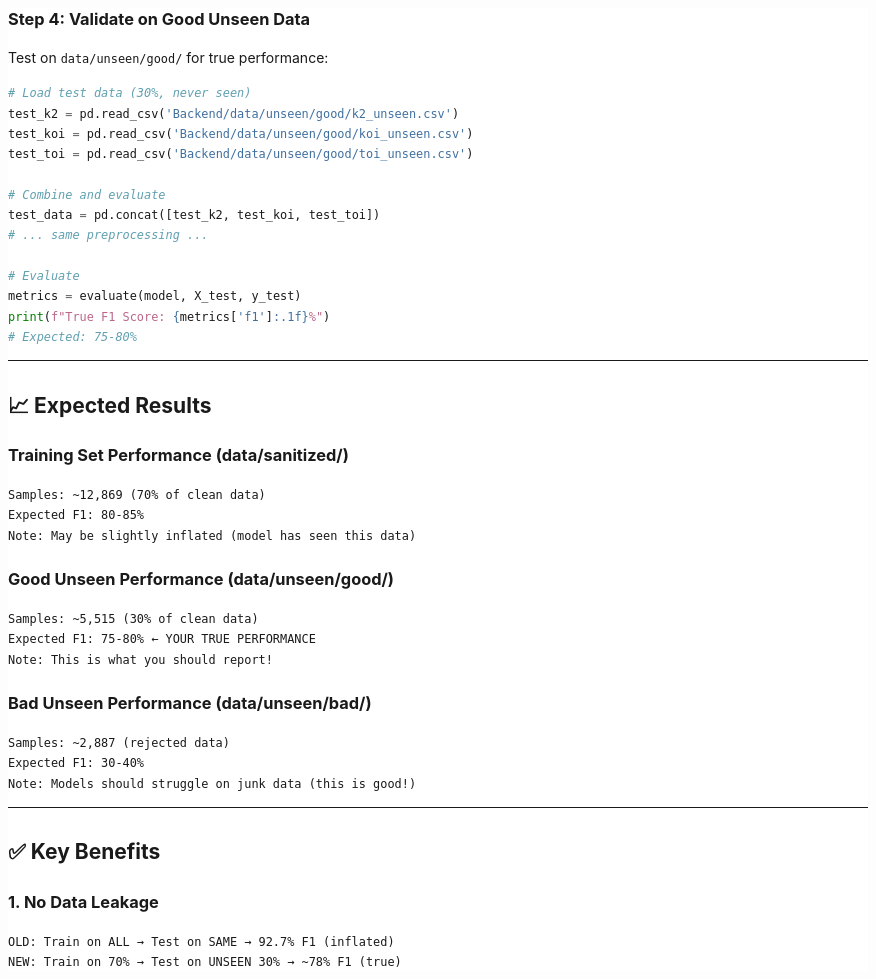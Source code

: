 ### **Step 4: Validate on Good Unseen Data**
Test on `data/unseen/good/` for true performance:
```python
# Load test data (30%, never seen)
test_k2 = pd.read_csv('Backend/data/unseen/good/k2_unseen.csv')
test_koi = pd.read_csv('Backend/data/unseen/good/koi_unseen.csv')
test_toi = pd.read_csv('Backend/data/unseen/good/toi_unseen.csv')

# Combine and evaluate
test_data = pd.concat([test_k2, test_koi, test_toi])
# ... same preprocessing ...

# Evaluate
metrics = evaluate(model, X_test, y_test)
print(f"True F1 Score: {metrics['f1']:.1f}%")
# Expected: 75-80%
```

---

## 📈 Expected Results

### **Training Set Performance** (data/sanitized/)
```
Samples: ~12,869 (70% of clean data)
Expected F1: 80-85%
Note: May be slightly inflated (model has seen this data)
```

### **Good Unseen Performance** (data/unseen/good/)
```
Samples: ~5,515 (30% of clean data)
Expected F1: 75-80% ← YOUR TRUE PERFORMANCE
Note: This is what you should report!
```

### **Bad Unseen Performance** (data/unseen/bad/)
```
Samples: ~2,887 (rejected data)
Expected F1: 30-40%
Note: Models should struggle on junk data (this is good!)
```

---

## ✅ Key Benefits

### **1. No Data Leakage**
```
OLD: Train on ALL → Test on SAME → 92.7% F1 (inflated)
NEW: Train on 70% → Test on UNSEEN 30% → ~78% F1 (true)
```
